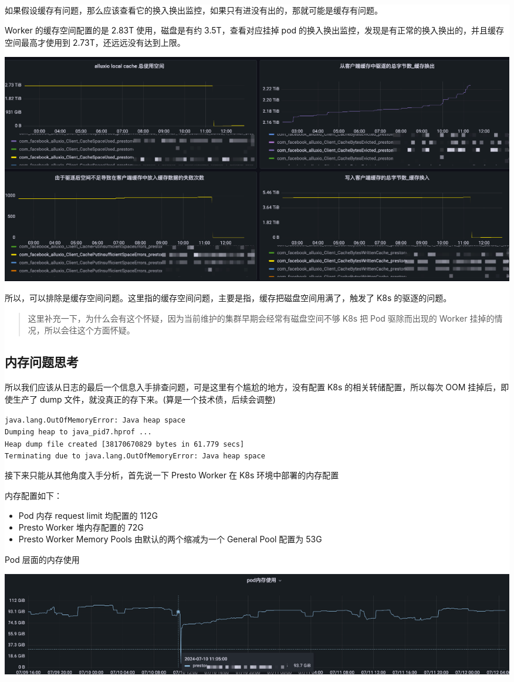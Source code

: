 如果假设缓存有问题，那么应该查看它的换入换出监控，如果只有进没有出的，那就可能是缓存有问题。

Worker 的缓存空间配置的是 2.83T 使用，磁盘是有约 3.5T，查看对应挂掉 pod 的换入换出监控，发现是有正常的换入换出的，并且缓存空间最高才使用到 2.73T，还远远没有达到上限。

![](vx_images/421473603187620.png)

所以，可以排除是缓存空间问题。这里指的缓存空间问题，主要是指，缓存把磁盘空间用满了，触发了 K8s 的驱逐的问题。

> 这里补充一下，为什么会有这个怀疑，因为当前维护的集群早期会经常有磁盘空间不够 K8s 把 Pod 驱除而出现的 Worker 挂掉的情况，所以会往这个方面怀疑。

## 内存问题思考

所以我们应该从日志的最后一个信息入手排查问题，可是这里有个尴尬的地方，没有配置 K8s 的相关转储配置，所以每次 OOM 挂掉后，即使生产了 dump 文件，就没真正的存下来。(算是一个技术债，后续会调整)

```
java.lang.OutOfMemoryError: Java heap space
Dumping heap to java_pid7.hprof ...
Heap dump file created [38170670829 bytes in 61.779 secs]
Terminating due to java.lang.OutOfMemoryError: Java heap space
```

接下来只能从其他角度入手分析，首先说一下 Presto Worker 在 K8s 环境中部署的内存配置

内存配置如下：

- Pod 内存 request limit 均配置的 112G
- Presto Worker 堆内存配置的 72G
- Presto Worker Memory Pools 由默认的两个缩减为一个 General Pool 配置为 53G
 
Pod 层面的内存使用

![](vx_images/526897444981667.png)

